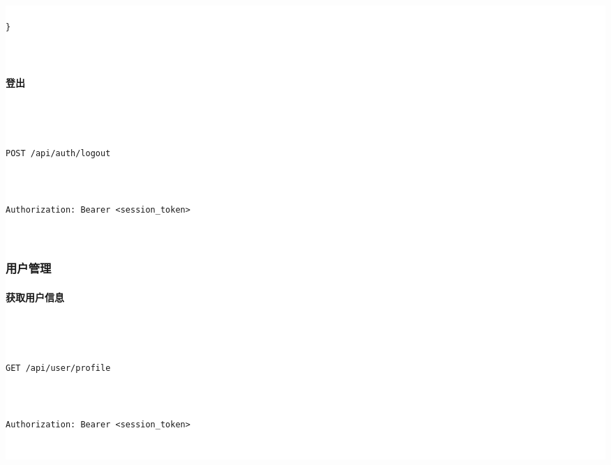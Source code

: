 ```

}



```







#### 登出



```



POST /api/auth/logout



Authorization: Bearer <session_token>



```







### 用户管理







#### 获取用户信息



```



GET /api/user/profile



Authorization: Bearer <session_token>



```
